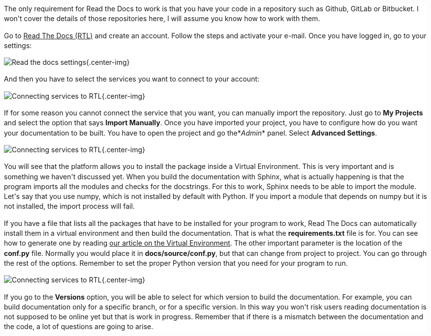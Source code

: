 The only requirement for Read the Docs to work is that you have your
code in a repository such as Github, GitLab or Bitbucket. I won't cover
the details of those repositories here, I will assume you know how to
work with them.

Go to [Read The Docs (RTL)](https://readthedocs.org) and create an
account. Follow the steps and activate your e-mail. Once you have logged
in, go to your settings:

![Read the docs settings](/images/10_images/RTL_settings.png){.center-img}

And then you have to select the services you want to connect to your
account:

![Connecting services to RTL](/images/10_images/RTL_settings.png){.center-img}

If for some reason you cannot connect the service that you want, you can
manually import the repository. Just go to **My Projects** and select
the option that says **Import Manually**. Once you have imported your
project, you have to configure how do you want your documentation to be
built. You have to open the project and go the\**Admin*\* panel. Select
**Advanced Settings**.

![Connecting services to RTL](/images/10_images/RTL_advance_settings.png){.center-img}

You will see that the platform allows you to install the package inside
a Virtual Environment. This is very important and is something we
haven't discussed yet. When you build the documentation with Sphinx,
what is actually happening is that the program imports all the modules
and checks for the docstrings. For this to work, Sphinx needs to be able
to import the module. Let's say that you use numpy, which is not
installed by default with Python. If you import a module that depends on
numpy but it is not installed, the import process will fail.

If you have a file that lists all the packages that have to be installed
for your program to work, Read The Docs can automatically install them
in a virtual environment and then build the documentation. That is what
the **requirements.txt** file is for. You can see how to generate one by
reading [our article on the Virtual
Environment]({filename}03_Virtual_Environment.rst.md). The other
important parameter is the location of the **conf.py** file. Normally
you would place it in **docs/source/conf.py**, but that can change from
project to project. You can go through the rest of the options. Remember
to set the proper Python version that you need for your program to run.

![Connecting services to RTL](/images/10_images/RTL_advanced_settings.png){.center-img}

If you go to the **Versions** option, you will be able to select for
which version to build the documentation. For example, you can build
documentation only for a specific branch, or for a specific version. In
this way you won't risk users reading documentation is not supposed to
be online yet but that is work in progress. Remember that if there is a
mismatch between the documentation and the code, a lot of questions are
going to arise.
